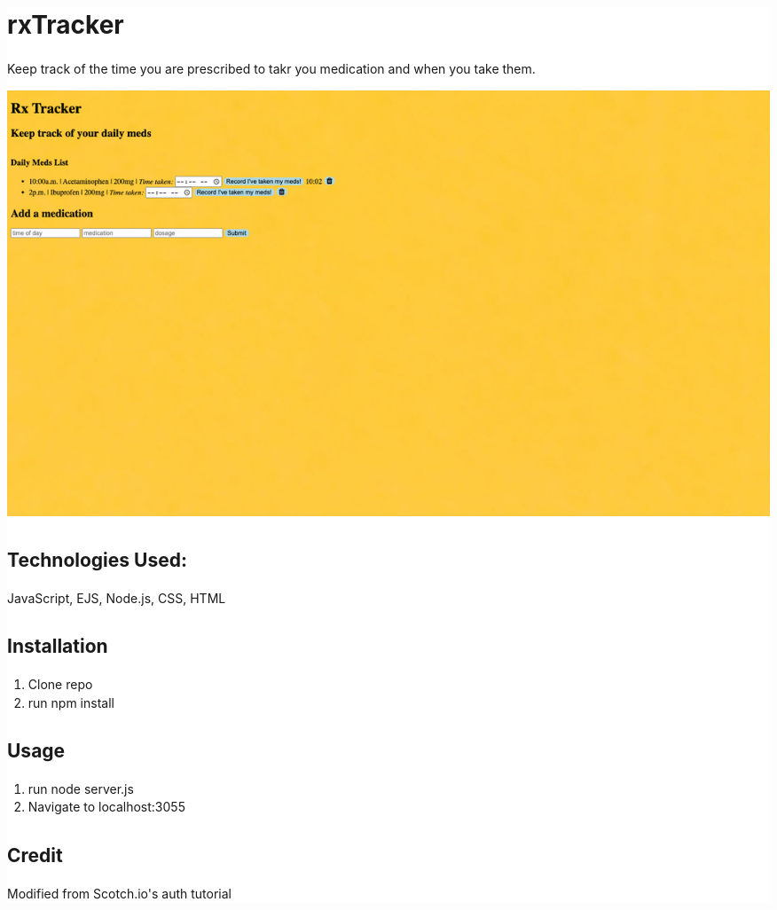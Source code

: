 # rxTracker

Keep track of the time you are prescribed to takr you medication and when you take them. 

<img src="public/images/rxTracker.png" width="100%">

## Technologies Used:

JavaScript, EJS, Node.js, CSS, HTML

## Installation
1. Clone repo
2. run npm install

## Usage
1. run node server.js
2. Navigate to localhost:3055

## Credit
Modified from Scotch.io's auth tutorial
